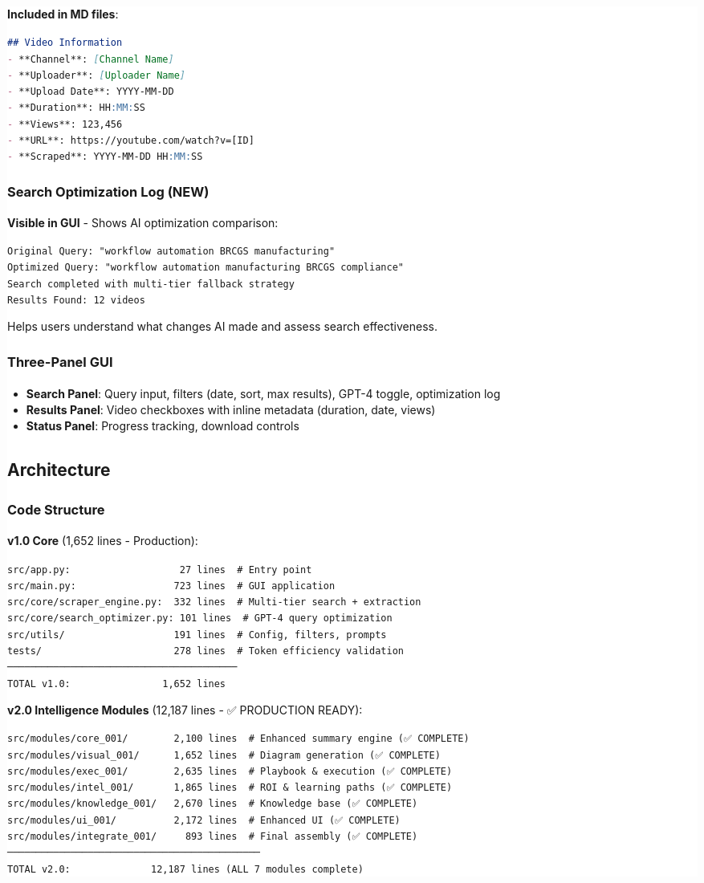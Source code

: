 **Included in MD files**:

```markdown
## Video Information
- **Channel**: [Channel Name]
- **Uploader**: [Uploader Name]
- **Upload Date**: YYYY-MM-DD
- **Duration**: HH:MM:SS
- **Views**: 123,456
- **URL**: https://youtube.com/watch?v=[ID]
- **Scraped**: YYYY-MM-DD HH:MM:SS
```

### Search Optimization Log (NEW)

**Visible in GUI** - Shows AI optimization comparison:

```
Original Query: "workflow automation BRCGS manufacturing"
Optimized Query: "workflow automation manufacturing BRCGS compliance"
Search completed with multi-tier fallback strategy
Results Found: 12 videos
```

Helps users understand what changes AI made and assess search effectiveness.

### Three-Panel GUI

- **Search Panel**: Query input, filters (date, sort, max results), GPT-4 toggle, optimization log
- **Results Panel**: Video checkboxes with inline metadata (duration, date, views)
- **Status Panel**: Progress tracking, download controls

## Architecture

### Code Structure

**v1.0 Core** (1,652 lines - Production):

```
src/app.py:                   27 lines  # Entry point
src/main.py:                 723 lines  # GUI application
src/core/scraper_engine.py:  332 lines  # Multi-tier search + extraction
src/core/search_optimizer.py: 101 lines  # GPT-4 query optimization
src/utils/                   191 lines  # Config, filters, prompts
tests/                       278 lines  # Token efficiency validation
────────────────────────────────────────
TOTAL v1.0:                1,652 lines
```

**v2.0 Intelligence Modules** (12,187 lines - ✅ PRODUCTION READY):

```
src/modules/core_001/        2,100 lines  # Enhanced summary engine (✅ COMPLETE)
src/modules/visual_001/      1,652 lines  # Diagram generation (✅ COMPLETE)
src/modules/exec_001/        2,635 lines  # Playbook & execution (✅ COMPLETE)
src/modules/intel_001/       1,865 lines  # ROI & learning paths (✅ COMPLETE)
src/modules/knowledge_001/   2,670 lines  # Knowledge base (✅ COMPLETE)
src/modules/ui_001/          2,172 lines  # Enhanced UI (✅ COMPLETE)
src/modules/integrate_001/     893 lines  # Final assembly (✅ COMPLETE)
────────────────────────────────────────────
TOTAL v2.0:              12,187 lines (ALL 7 modules complete)
```
